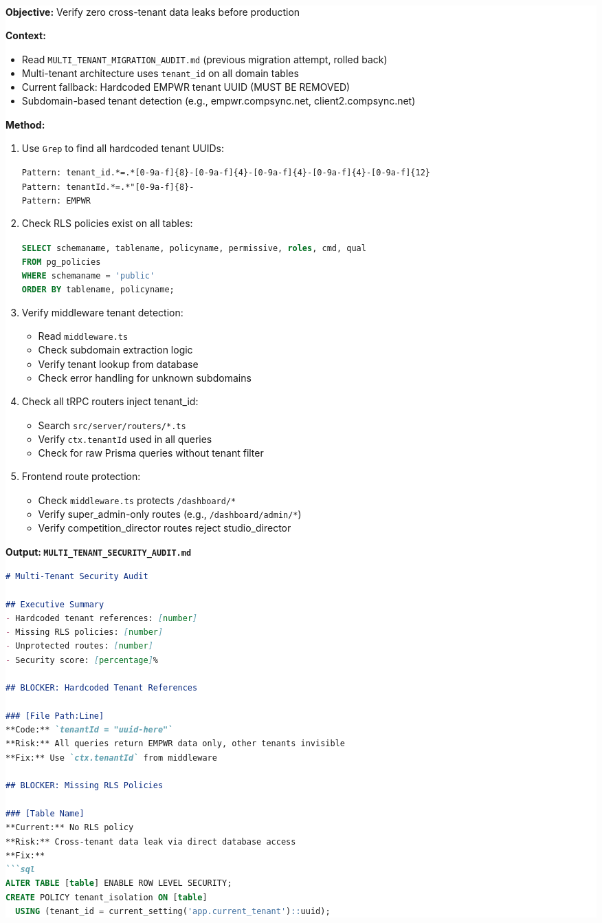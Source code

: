 **Objective:** Verify zero cross-tenant data leaks before production

**Context:**
- Read `MULTI_TENANT_MIGRATION_AUDIT.md` (previous migration attempt, rolled back)
- Multi-tenant architecture uses `tenant_id` on all domain tables
- Current fallback: Hardcoded EMPWR tenant UUID (MUST BE REMOVED)
- Subdomain-based tenant detection (e.g., empwr.compsync.net, client2.compsync.net)

**Method:**
1. Use `Grep` to find all hardcoded tenant UUIDs:
   ```
   Pattern: tenant_id.*=.*[0-9a-f]{8}-[0-9a-f]{4}-[0-9a-f]{4}-[0-9a-f]{4}-[0-9a-f]{12}
   Pattern: tenantId.*=.*"[0-9a-f]{8}-
   Pattern: EMPWR
   ```

2. Check RLS policies exist on all tables:
   ```sql
   SELECT schemaname, tablename, policyname, permissive, roles, cmd, qual
   FROM pg_policies
   WHERE schemaname = 'public'
   ORDER BY tablename, policyname;
   ```

3. Verify middleware tenant detection:
   - Read `middleware.ts`
   - Check subdomain extraction logic
   - Verify tenant lookup from database
   - Check error handling for unknown subdomains

4. Check all tRPC routers inject tenant_id:
   - Search `src/server/routers/*.ts`
   - Verify `ctx.tenantId` used in all queries
   - Check for raw Prisma queries without tenant filter

5. Frontend route protection:
   - Check `middleware.ts` protects `/dashboard/*`
   - Verify super_admin-only routes (e.g., `/dashboard/admin/*`)
   - Verify competition_director routes reject studio_director

**Output: `MULTI_TENANT_SECURITY_AUDIT.md`**

```markdown
# Multi-Tenant Security Audit

## Executive Summary
- Hardcoded tenant references: [number]
- Missing RLS policies: [number]
- Unprotected routes: [number]
- Security score: [percentage]%

## BLOCKER: Hardcoded Tenant References

### [File Path:Line]
**Code:** `tenantId = "uuid-here"`
**Risk:** All queries return EMPWR data only, other tenants invisible
**Fix:** Use `ctx.tenantId` from middleware

## BLOCKER: Missing RLS Policies

### [Table Name]
**Current:** No RLS policy
**Risk:** Cross-tenant data leak via direct database access
**Fix:**
```sql
ALTER TABLE [table] ENABLE ROW LEVEL SECURITY;
CREATE POLICY tenant_isolation ON [table]
  USING (tenant_id = current_setting('app.current_tenant')::uuid);
```